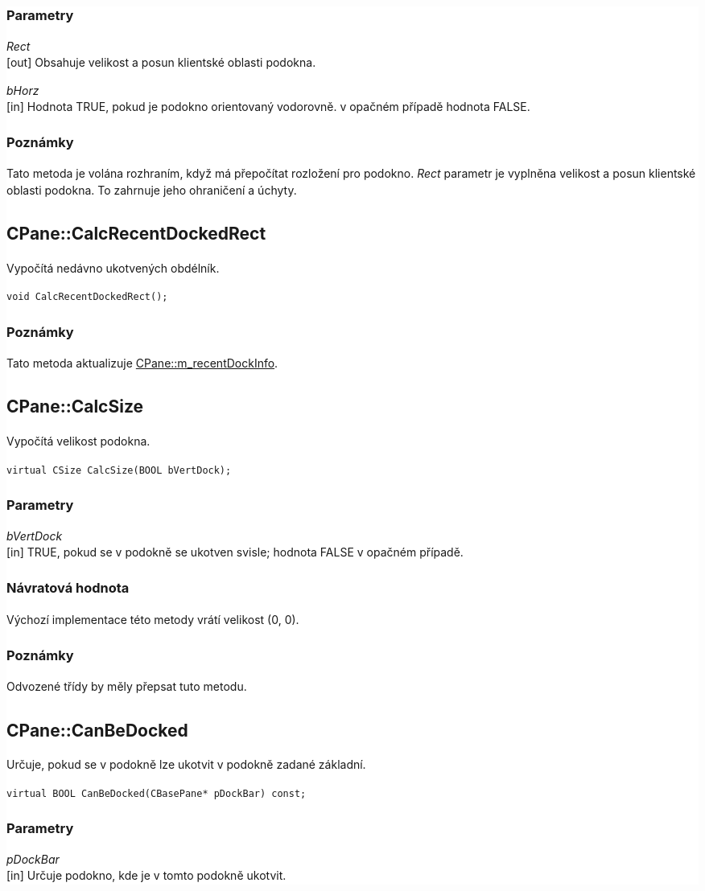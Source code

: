 ### <a name="parameters"></a>Parametry  
*Rect*<br/>
[out] Obsahuje velikost a posun klientské oblasti podokna.  
  
*bHorz*<br/>
[in] Hodnota TRUE, pokud je podokno orientovaný vodorovně. v opačném případě hodnota FALSE.  
  
### <a name="remarks"></a>Poznámky  
 Tato metoda je volána rozhraním, když má přepočítat rozložení pro podokno. *Rect* parametr je vyplněna velikost a posun klientské oblasti podokna. To zahrnuje jeho ohraničení a úchyty.  
  
##  <a name="calcrecentdockedrect"></a>  CPane::CalcRecentDockedRect  
 Vypočítá nedávno ukotvených obdélník.  
  
```  
void CalcRecentDockedRect();
```  
  
### <a name="remarks"></a>Poznámky  
 Tato metoda aktualizuje [CPane::m_recentDockInfo](#m_recentdockinfo).  
  
##  <a name="calcsize"></a>  CPane::CalcSize  
 Vypočítá velikost podokna.  
  
```  
virtual CSize CalcSize(BOOL bVertDock);
```  
  
### <a name="parameters"></a>Parametry  
*bVertDock*<br/>
[in] TRUE, pokud se v podokně se ukotven svisle; hodnota FALSE v opačném případě.  
  
### <a name="return-value"></a>Návratová hodnota  
 Výchozí implementace této metody vrátí velikost (0, 0).  
  
### <a name="remarks"></a>Poznámky  
 Odvozené třídy by měly přepsat tuto metodu.  
  
##  <a name="canbedocked"></a>  CPane::CanBeDocked  
 Určuje, pokud se v podokně lze ukotvit v podokně zadané základní.  
  
```  
virtual BOOL CanBeDocked(CBasePane* pDockBar) const;  
```  
  
### <a name="parameters"></a>Parametry  
*pDockBar*<br/>
[in] Určuje podokno, kde je v tomto podokně ukotvit.  
  